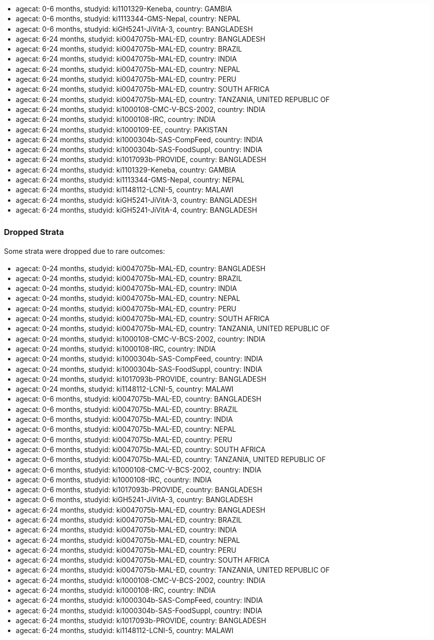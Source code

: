 * agecat: 0-6 months, studyid: ki1101329-Keneba, country: GAMBIA
* agecat: 0-6 months, studyid: ki1113344-GMS-Nepal, country: NEPAL
* agecat: 0-6 months, studyid: kiGH5241-JiVitA-3, country: BANGLADESH
* agecat: 6-24 months, studyid: ki0047075b-MAL-ED, country: BANGLADESH
* agecat: 6-24 months, studyid: ki0047075b-MAL-ED, country: BRAZIL
* agecat: 6-24 months, studyid: ki0047075b-MAL-ED, country: INDIA
* agecat: 6-24 months, studyid: ki0047075b-MAL-ED, country: NEPAL
* agecat: 6-24 months, studyid: ki0047075b-MAL-ED, country: PERU
* agecat: 6-24 months, studyid: ki0047075b-MAL-ED, country: SOUTH AFRICA
* agecat: 6-24 months, studyid: ki0047075b-MAL-ED, country: TANZANIA, UNITED REPUBLIC OF
* agecat: 6-24 months, studyid: ki1000108-CMC-V-BCS-2002, country: INDIA
* agecat: 6-24 months, studyid: ki1000108-IRC, country: INDIA
* agecat: 6-24 months, studyid: ki1000109-EE, country: PAKISTAN
* agecat: 6-24 months, studyid: ki1000304b-SAS-CompFeed, country: INDIA
* agecat: 6-24 months, studyid: ki1000304b-SAS-FoodSuppl, country: INDIA
* agecat: 6-24 months, studyid: ki1017093b-PROVIDE, country: BANGLADESH
* agecat: 6-24 months, studyid: ki1101329-Keneba, country: GAMBIA
* agecat: 6-24 months, studyid: ki1113344-GMS-Nepal, country: NEPAL
* agecat: 6-24 months, studyid: ki1148112-LCNI-5, country: MALAWI
* agecat: 6-24 months, studyid: kiGH5241-JiVitA-3, country: BANGLADESH
* agecat: 6-24 months, studyid: kiGH5241-JiVitA-4, country: BANGLADESH

### Dropped Strata

Some strata were dropped due to rare outcomes:

* agecat: 0-24 months, studyid: ki0047075b-MAL-ED, country: BANGLADESH
* agecat: 0-24 months, studyid: ki0047075b-MAL-ED, country: BRAZIL
* agecat: 0-24 months, studyid: ki0047075b-MAL-ED, country: INDIA
* agecat: 0-24 months, studyid: ki0047075b-MAL-ED, country: NEPAL
* agecat: 0-24 months, studyid: ki0047075b-MAL-ED, country: PERU
* agecat: 0-24 months, studyid: ki0047075b-MAL-ED, country: SOUTH AFRICA
* agecat: 0-24 months, studyid: ki0047075b-MAL-ED, country: TANZANIA, UNITED REPUBLIC OF
* agecat: 0-24 months, studyid: ki1000108-CMC-V-BCS-2002, country: INDIA
* agecat: 0-24 months, studyid: ki1000108-IRC, country: INDIA
* agecat: 0-24 months, studyid: ki1000304b-SAS-CompFeed, country: INDIA
* agecat: 0-24 months, studyid: ki1000304b-SAS-FoodSuppl, country: INDIA
* agecat: 0-24 months, studyid: ki1017093b-PROVIDE, country: BANGLADESH
* agecat: 0-24 months, studyid: ki1148112-LCNI-5, country: MALAWI
* agecat: 0-6 months, studyid: ki0047075b-MAL-ED, country: BANGLADESH
* agecat: 0-6 months, studyid: ki0047075b-MAL-ED, country: BRAZIL
* agecat: 0-6 months, studyid: ki0047075b-MAL-ED, country: INDIA
* agecat: 0-6 months, studyid: ki0047075b-MAL-ED, country: NEPAL
* agecat: 0-6 months, studyid: ki0047075b-MAL-ED, country: PERU
* agecat: 0-6 months, studyid: ki0047075b-MAL-ED, country: SOUTH AFRICA
* agecat: 0-6 months, studyid: ki0047075b-MAL-ED, country: TANZANIA, UNITED REPUBLIC OF
* agecat: 0-6 months, studyid: ki1000108-CMC-V-BCS-2002, country: INDIA
* agecat: 0-6 months, studyid: ki1000108-IRC, country: INDIA
* agecat: 0-6 months, studyid: ki1017093b-PROVIDE, country: BANGLADESH
* agecat: 0-6 months, studyid: kiGH5241-JiVitA-3, country: BANGLADESH
* agecat: 6-24 months, studyid: ki0047075b-MAL-ED, country: BANGLADESH
* agecat: 6-24 months, studyid: ki0047075b-MAL-ED, country: BRAZIL
* agecat: 6-24 months, studyid: ki0047075b-MAL-ED, country: INDIA
* agecat: 6-24 months, studyid: ki0047075b-MAL-ED, country: NEPAL
* agecat: 6-24 months, studyid: ki0047075b-MAL-ED, country: PERU
* agecat: 6-24 months, studyid: ki0047075b-MAL-ED, country: SOUTH AFRICA
* agecat: 6-24 months, studyid: ki0047075b-MAL-ED, country: TANZANIA, UNITED REPUBLIC OF
* agecat: 6-24 months, studyid: ki1000108-CMC-V-BCS-2002, country: INDIA
* agecat: 6-24 months, studyid: ki1000108-IRC, country: INDIA
* agecat: 6-24 months, studyid: ki1000304b-SAS-CompFeed, country: INDIA
* agecat: 6-24 months, studyid: ki1000304b-SAS-FoodSuppl, country: INDIA
* agecat: 6-24 months, studyid: ki1017093b-PROVIDE, country: BANGLADESH
* agecat: 6-24 months, studyid: ki1148112-LCNI-5, country: MALAWI
